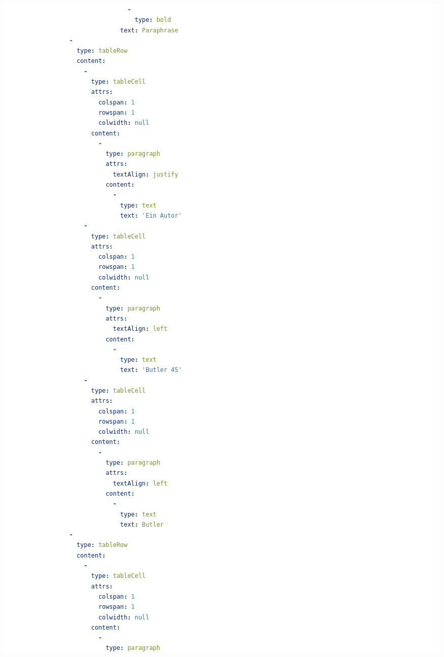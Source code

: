 ```yaml
                                  -
                                    type: bold
                                text: Paraphrase
                  -
                    type: tableRow
                    content:
                      -
                        type: tableCell
                        attrs:
                          colspan: 1
                          rowspan: 1
                          colwidth: null
                        content:
                          -
                            type: paragraph
                            attrs:
                              textAlign: justify
                            content:
                              -
                                type: text
                                text: 'Ein Autor'
                      -
                        type: tableCell
                        attrs:
                          colspan: 1
                          rowspan: 1
                          colwidth: null
                        content:
                          -
                            type: paragraph
                            attrs:
                              textAlign: left
                            content:
                              -
                                type: text
                                text: 'Butler 45'
                      -
                        type: tableCell
                        attrs:
                          colspan: 1
                          rowspan: 1
                          colwidth: null
                        content:
                          -
                            type: paragraph
                            attrs:
                              textAlign: left
                            content:
                              -
                                type: text
                                text: Butler
                  -
                    type: tableRow
                    content:
                      -
                        type: tableCell
                        attrs:
                          colspan: 1
                          rowspan: 1
                          colwidth: null
                        content:
                          -
                            type: paragraph
```